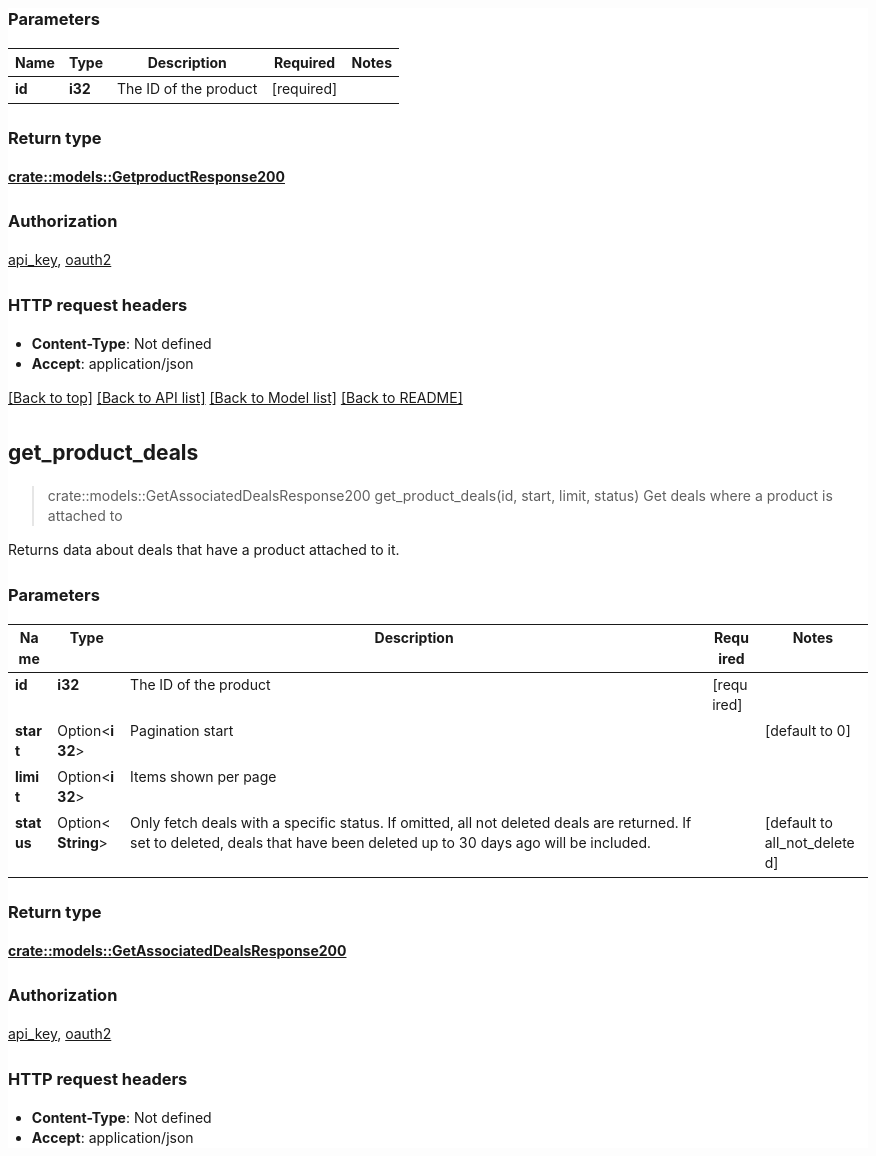 ### Parameters


Name | Type | Description  | Required | Notes
------------- | ------------- | ------------- | ------------- | -------------
**id** | **i32** | The ID of the product | [required] |

### Return type

[**crate::models::GetproductResponse200**](getproductResponse200.md)

### Authorization

[api_key](../README.md#api_key), [oauth2](../README.md#oauth2)

### HTTP request headers

- **Content-Type**: Not defined
- **Accept**: application/json

[[Back to top]](#) [[Back to API list]](../README.md#documentation-for-api-endpoints) [[Back to Model list]](../README.md#documentation-for-models) [[Back to README]](../README.md)


## get_product_deals

> crate::models::GetAssociatedDealsResponse200 get_product_deals(id, start, limit, status)
Get deals where a product is attached to

Returns data about deals that have a product attached to it.

### Parameters


Name | Type | Description  | Required | Notes
------------- | ------------- | ------------- | ------------- | -------------
**id** | **i32** | The ID of the product | [required] |
**start** | Option<**i32**> | Pagination start |  |[default to 0]
**limit** | Option<**i32**> | Items shown per page |  |
**status** | Option<**String**> | Only fetch deals with a specific status. If omitted, all not deleted deals are returned. If set to deleted, deals that have been deleted up to 30 days ago will be included. |  |[default to all_not_deleted]

### Return type

[**crate::models::GetAssociatedDealsResponse200**](getAssociatedDealsResponse200.md)

### Authorization

[api_key](../README.md#api_key), [oauth2](../README.md#oauth2)

### HTTP request headers

- **Content-Type**: Not defined
- **Accept**: application/json
